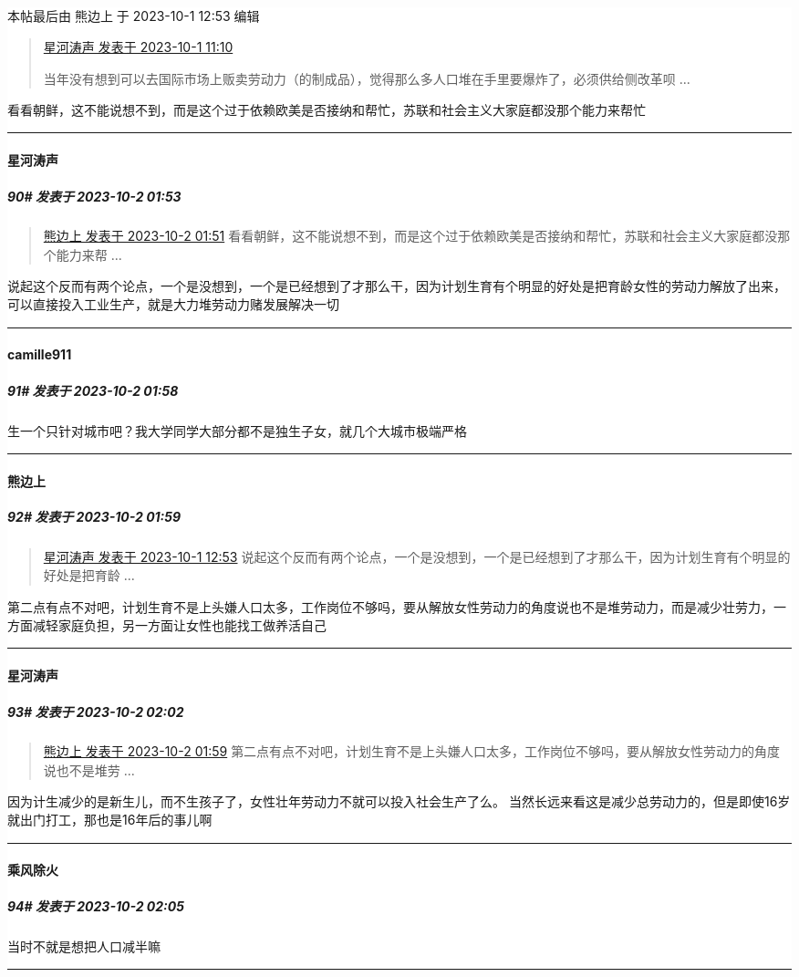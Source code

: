  本帖最后由 熊边上 于 2023-10-1 12:53 编辑 
<blockquote><a href="httphttps://bbs.saraba1st.com/2b/forum.php?mod=redirect&amp;goto=findpost&amp;pid=62589330&amp;ptid=2155129" target="_blank">星河涛声 发表于 2023-10-1 11:10</a>

当年没有想到可以去国际市场上贩卖劳动力（的制成品），觉得那么多人口堆在手里要爆炸了，必须供给侧改革呗 ...</blockquote>
看看朝鲜，这不能说想不到，而是这个过于依赖欧美是否接纳和帮忙，苏联和社会主义大家庭都没那个能力来帮忙


*****

####  星河涛声  
##### 90#       发表于 2023-10-2 01:53

<blockquote><a href="httphttps://bbs.saraba1st.com/2b/forum.php?mod=redirect&amp;goto=findpost&amp;pid=62589839&amp;ptid=2155129" target="_blank">熊边上 发表于 2023-10-2 01:51</a>
看看朝鲜，这不能说想不到，而是这个过于依赖欧美是否接纳和帮忙，苏联和社会主义大家庭都没那个能力来帮 ...</blockquote>
说起这个反而有两个论点，一个是没想到，一个是已经想到了才那么干，因为计划生育有个明显的好处是把育龄女性的劳动力解放了出来，可以直接投入工业生产，就是大力堆劳动力赌发展解决一切


*****

####  camille911  
##### 91#       发表于 2023-10-2 01:58

生一个只针对城市吧？我大学同学大部分都不是独生子女，就几个大城市极端严格

*****

####  熊边上  
##### 92#       发表于 2023-10-2 01:59

<blockquote><a href="httphttps://bbs.saraba1st.com/2b/forum.php?mod=redirect&amp;goto=findpost&amp;pid=62589849&amp;ptid=2155129" target="_blank">星河涛声 发表于 2023-10-1 12:53</a>
说起这个反而有两个论点，一个是没想到，一个是已经想到了才那么干，因为计划生育有个明显的好处是把育龄 ...</blockquote>
第二点有点不对吧，计划生育不是上头嫌人口太多，工作岗位不够吗，要从解放女性劳动力的角度说也不是堆劳动力，而是减少壮劳力，一方面减轻家庭负担，另一方面让女性也能找工做养活自己

*****

####  星河涛声  
##### 93#       发表于 2023-10-2 02:02

<blockquote><a href="httphttps://bbs.saraba1st.com/2b/forum.php?mod=redirect&amp;goto=findpost&amp;pid=62589868&amp;ptid=2155129" target="_blank">熊边上 发表于 2023-10-2 01:59</a>
第二点有点不对吧，计划生育不是上头嫌人口太多，工作岗位不够吗，要从解放女性劳动力的角度说也不是堆劳 ...</blockquote>
因为计生减少的是新生儿，而不生孩子了，女性壮年劳动力不就可以投入社会生产了么。
当然长远来看这是减少总劳动力的，但是即使16岁就出门打工，那也是16年后的事儿啊


*****

####  乘风除火  
##### 94#       发表于 2023-10-2 02:05

当时不就是想把人口减半嘛

*****
